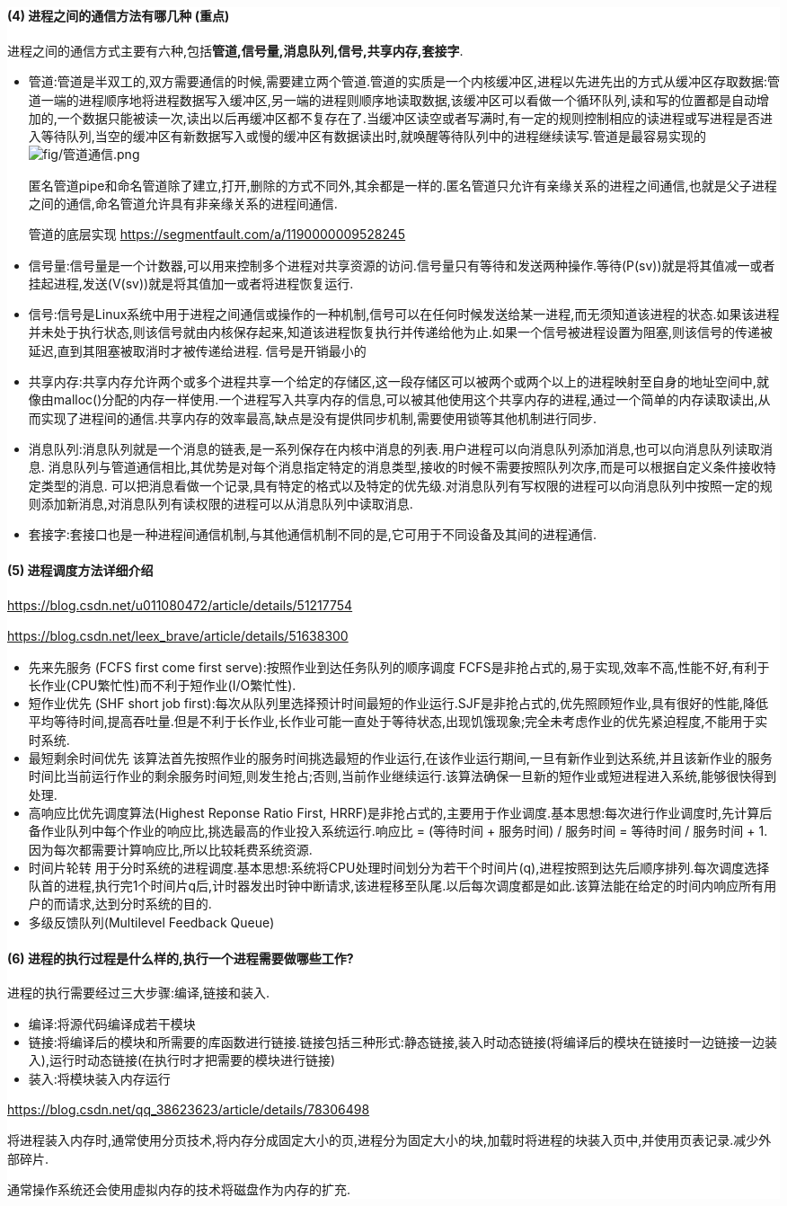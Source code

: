 #### (4) 进程之间的通信方法有哪几种 (重点)
进程之间的通信方式主要有六种,包括**管道,信号量,消息队列,信号,共享内存,套接字**.

* 管道:管道是半双工的,双方需要通信的时候,需要建立两个管道.管道的实质是一个内核缓冲区,进程以先进先出的方式从缓冲区存取数据:管道一端的进程顺序地将进程数据写入缓冲区,另一端的进程则顺序地读取数据,该缓冲区可以看做一个循环队列,读和写的位置都是自动增加的,一个数据只能被读一次,读出以后再缓冲区都不复存在了.当缓冲区读空或者写满时,有一定的规则控制相应的读进程或写进程是否进入等待队列,当空的缓冲区有新数据写入或慢的缓冲区有数据读出时,就唤醒等待队列中的进程继续读写.管道是最容易实现的
![fig/管道通信.png](fig/管道通信.png)

  匿名管道pipe和命名管道除了建立,打开,删除的方式不同外,其余都是一样的.匿名管道只允许有亲缘关系的进程之间通信,也就是父子进程之间的通信,命名管道允许具有非亲缘关系的进程间通信.

  管道的底层实现 https://segmentfault.com/a/1190000009528245

* 信号量:信号量是一个计数器,可以用来控制多个进程对共享资源的访问.信号量只有等待和发送两种操作.等待(P(sv))就是将其值减一或者挂起进程,发送(V(sv))就是将其值加一或者将进程恢复运行.

* 信号:信号是Linux系统中用于进程之间通信或操作的一种机制,信号可以在任何时候发送给某一进程,而无须知道该进程的状态.如果该进程并未处于执行状态,则该信号就由内核保存起来,知道该进程恢复执行并传递给他为止.如果一个信号被进程设置为阻塞,则该信号的传递被延迟,直到其阻塞被取消时才被传递给进程. 信号是开销最小的

* 共享内存:共享内存允许两个或多个进程共享一个给定的存储区,这一段存储区可以被两个或两个以上的进程映射至自身的地址空间中,就像由malloc()分配的内存一样使用.一个进程写入共享内存的信息,可以被其他使用这个共享内存的进程,通过一个简单的内存读取读出,从而实现了进程间的通信.共享内存的效率最高,缺点是没有提供同步机制,需要使用锁等其他机制进行同步.

* 消息队列:消息队列就是一个消息的链表,是一系列保存在内核中消息的列表.用户进程可以向消息队列添加消息,也可以向消息队列读取消息.
消息队列与管道通信相比,其优势是对每个消息指定特定的消息类型,接收的时候不需要按照队列次序,而是可以根据自定义条件接收特定类型的消息.
可以把消息看做一个记录,具有特定的格式以及特定的优先级.对消息队列有写权限的进程可以向消息队列中按照一定的规则添加新消息,对消息队列有读权限的进程可以从消息队列中读取消息.

* 套接字:套接口也是一种进程间通信机制,与其他通信机制不同的是,它可用于不同设备及其间的进程通信.


#### (5) 进程调度方法详细介绍
https://blog.csdn.net/u011080472/article/details/51217754

https://blog.csdn.net/leex_brave/article/details/51638300

* 先来先服务 (FCFS first come first serve):按照作业到达任务队列的顺序调度  FCFS是非抢占式的,易于实现,效率不高,性能不好,有利于长作业(CPU繁忙性)而不利于短作业(I/O繁忙性).
* 短作业优先 (SHF short job first):每次从队列里选择预计时间最短的作业运行.SJF是非抢占式的,优先照顾短作业,具有很好的性能,降低平均等待时间,提高吞吐量.但是不利于长作业,长作业可能一直处于等待状态,出现饥饿现象;完全未考虑作业的优先紧迫程度,不能用于实时系统.
* 最短剩余时间优先 该算法首先按照作业的服务时间挑选最短的作业运行,在该作业运行期间,一旦有新作业到达系统,并且该新作业的服务时间比当前运行作业的剩余服务时间短,则发生抢占;否则,当前作业继续运行.该算法确保一旦新的短作业或短进程进入系统,能够很快得到处理.
* 高响应比优先调度算法(Highest Reponse Ratio First, HRRF)是非抢占式的,主要用于作业调度.基本思想:每次进行作业调度时,先计算后备作业队列中每个作业的响应比,挑选最高的作业投入系统运行.响应比 = (等待时间 + 服务时间) / 服务时间 = 等待时间 / 服务时间 + 1.因为每次都需要计算响应比,所以比较耗费系统资源.
* 时间片轮转 用于分时系统的进程调度.基本思想:系统将CPU处理时间划分为若干个时间片(q),进程按照到达先后顺序排列.每次调度选择队首的进程,执行完1个时间片q后,计时器发出时钟中断请求,该进程移至队尾.以后每次调度都是如此.该算法能在给定的时间内响应所有用户的而请求,达到分时系统的目的.
* 多级反馈队列(Multilevel Feedback Queue) 


#### (6) 进程的执行过程是什么样的,执行一个进程需要做哪些工作?
进程的执行需要经过三大步骤:编译,链接和装入.
* 编译:将源代码编译成若干模块
* 链接:将编译后的模块和所需要的库函数进行链接.链接包括三种形式:静态链接,装入时动态链接(将编译后的模块在链接时一边链接一边装入),运行时动态链接(在执行时才把需要的模块进行链接)
* 装入:将模块装入内存运行

https://blog.csdn.net/qq_38623623/article/details/78306498

将进程装入内存时,通常使用分页技术,将内存分成固定大小的页,进程分为固定大小的块,加载时将进程的块装入页中,并使用页表记录.减少外部碎片.

通常操作系统还会使用虚拟内存的技术将磁盘作为内存的扩充.
